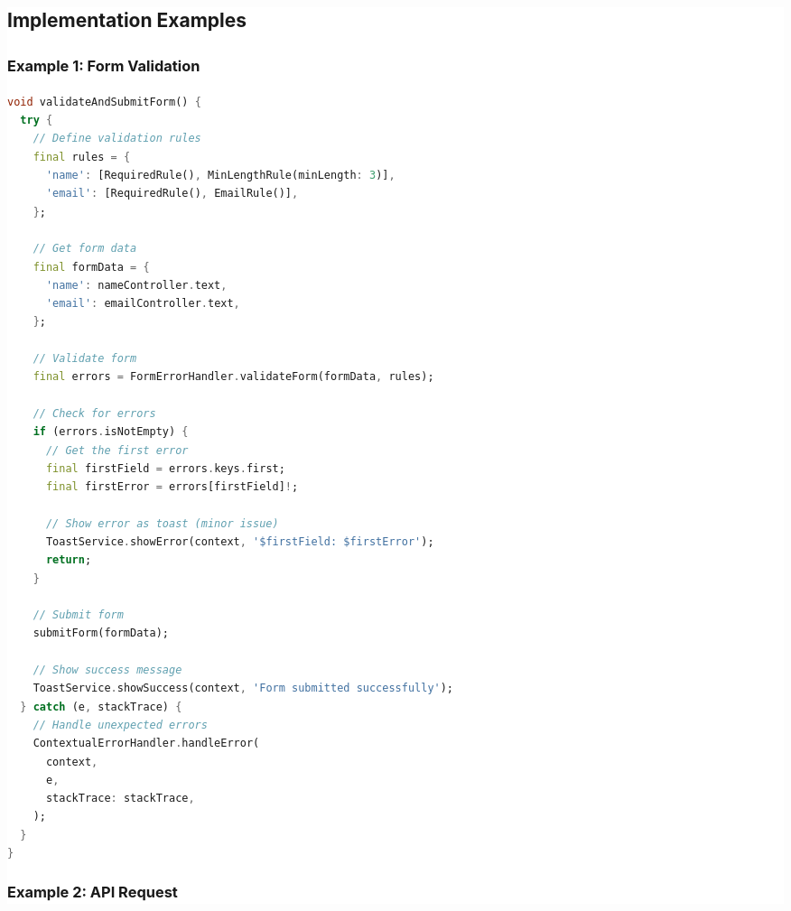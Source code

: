 ## Implementation Examples

### Example 1: Form Validation

```dart
void validateAndSubmitForm() {
  try {
    // Define validation rules
    final rules = {
      'name': [RequiredRule(), MinLengthRule(minLength: 3)],
      'email': [RequiredRule(), EmailRule()],
    };

    // Get form data
    final formData = {
      'name': nameController.text,
      'email': emailController.text,
    };

    // Validate form
    final errors = FormErrorHandler.validateForm(formData, rules);

    // Check for errors
    if (errors.isNotEmpty) {
      // Get the first error
      final firstField = errors.keys.first;
      final firstError = errors[firstField]!;

      // Show error as toast (minor issue)
      ToastService.showError(context, '$firstField: $firstError');
      return;
    }

    // Submit form
    submitForm(formData);

    // Show success message
    ToastService.showSuccess(context, 'Form submitted successfully');
  } catch (e, stackTrace) {
    // Handle unexpected errors
    ContextualErrorHandler.handleError(
      context,
      e,
      stackTrace: stackTrace,
    );
  }
}
```

### Example 2: API Request
